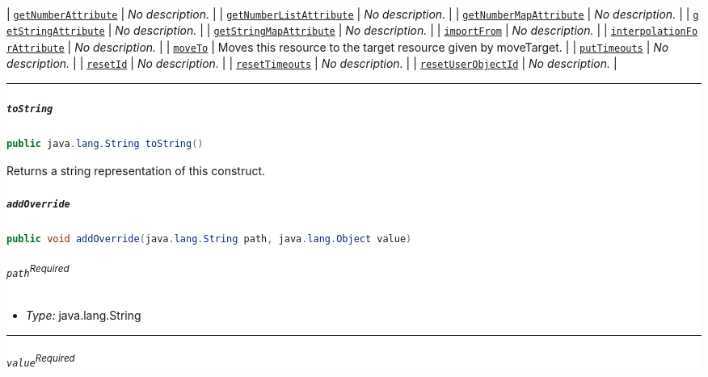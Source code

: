 | <code><a href="#@cdktf/provider-azuread.servicePrincipalDelegatedPermissionGrant.ServicePrincipalDelegatedPermissionGrant.getNumberAttribute">getNumberAttribute</a></code> | *No description.* |
| <code><a href="#@cdktf/provider-azuread.servicePrincipalDelegatedPermissionGrant.ServicePrincipalDelegatedPermissionGrant.getNumberListAttribute">getNumberListAttribute</a></code> | *No description.* |
| <code><a href="#@cdktf/provider-azuread.servicePrincipalDelegatedPermissionGrant.ServicePrincipalDelegatedPermissionGrant.getNumberMapAttribute">getNumberMapAttribute</a></code> | *No description.* |
| <code><a href="#@cdktf/provider-azuread.servicePrincipalDelegatedPermissionGrant.ServicePrincipalDelegatedPermissionGrant.getStringAttribute">getStringAttribute</a></code> | *No description.* |
| <code><a href="#@cdktf/provider-azuread.servicePrincipalDelegatedPermissionGrant.ServicePrincipalDelegatedPermissionGrant.getStringMapAttribute">getStringMapAttribute</a></code> | *No description.* |
| <code><a href="#@cdktf/provider-azuread.servicePrincipalDelegatedPermissionGrant.ServicePrincipalDelegatedPermissionGrant.importFrom">importFrom</a></code> | *No description.* |
| <code><a href="#@cdktf/provider-azuread.servicePrincipalDelegatedPermissionGrant.ServicePrincipalDelegatedPermissionGrant.interpolationForAttribute">interpolationForAttribute</a></code> | *No description.* |
| <code><a href="#@cdktf/provider-azuread.servicePrincipalDelegatedPermissionGrant.ServicePrincipalDelegatedPermissionGrant.moveTo">moveTo</a></code> | Moves this resource to the target resource given by moveTarget. |
| <code><a href="#@cdktf/provider-azuread.servicePrincipalDelegatedPermissionGrant.ServicePrincipalDelegatedPermissionGrant.putTimeouts">putTimeouts</a></code> | *No description.* |
| <code><a href="#@cdktf/provider-azuread.servicePrincipalDelegatedPermissionGrant.ServicePrincipalDelegatedPermissionGrant.resetId">resetId</a></code> | *No description.* |
| <code><a href="#@cdktf/provider-azuread.servicePrincipalDelegatedPermissionGrant.ServicePrincipalDelegatedPermissionGrant.resetTimeouts">resetTimeouts</a></code> | *No description.* |
| <code><a href="#@cdktf/provider-azuread.servicePrincipalDelegatedPermissionGrant.ServicePrincipalDelegatedPermissionGrant.resetUserObjectId">resetUserObjectId</a></code> | *No description.* |

---

##### `toString` <a name="toString" id="@cdktf/provider-azuread.servicePrincipalDelegatedPermissionGrant.ServicePrincipalDelegatedPermissionGrant.toString"></a>

```java
public java.lang.String toString()
```

Returns a string representation of this construct.

##### `addOverride` <a name="addOverride" id="@cdktf/provider-azuread.servicePrincipalDelegatedPermissionGrant.ServicePrincipalDelegatedPermissionGrant.addOverride"></a>

```java
public void addOverride(java.lang.String path, java.lang.Object value)
```

###### `path`<sup>Required</sup> <a name="path" id="@cdktf/provider-azuread.servicePrincipalDelegatedPermissionGrant.ServicePrincipalDelegatedPermissionGrant.addOverride.parameter.path"></a>

- *Type:* java.lang.String

---

###### `value`<sup>Required</sup> <a name="value" id="@cdktf/provider-azuread.servicePrincipalDelegatedPermissionGrant.ServicePrincipalDelegatedPermissionGrant.addOverride.parameter.value"></a>
